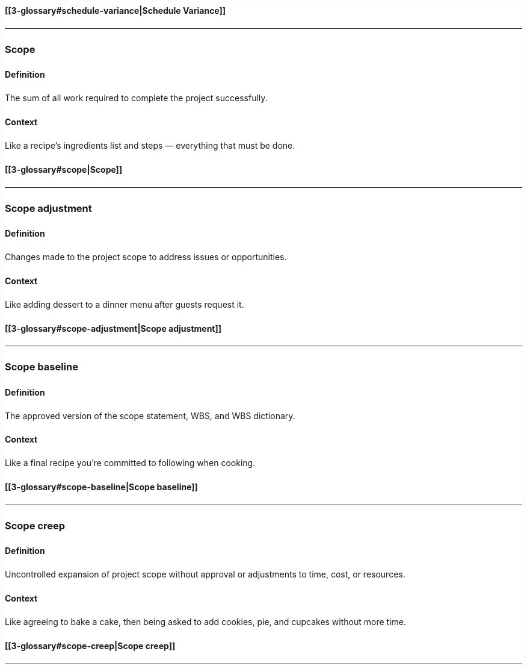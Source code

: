 #### [[3-glossary#schedule-variance|Schedule Variance]]

---

### Scope

#### Definition
The sum of all work required to complete the project successfully.

#### Context
Like a recipe’s ingredients list and steps — everything that must be done.

#### [[3-glossary#scope|Scope]]

---

### Scope adjustment

#### Definition
Changes made to the project scope to address issues or opportunities.

#### Context
Like adding dessert to a dinner menu after guests request it.

#### [[3-glossary#scope-adjustment|Scope adjustment]]

---

### Scope baseline

#### Definition
The approved version of the scope statement, WBS, and WBS dictionary.

#### Context
Like a final recipe you’re committed to following when cooking.

#### [[3-glossary#scope-baseline|Scope baseline]]

---

### Scope creep

#### Definition
Uncontrolled expansion of project scope without approval or adjustments to time, cost, or resources.

#### Context
Like agreeing to bake a cake, then being asked to add cookies, pie, and cupcakes without more time.

#### [[3-glossary#scope-creep|Scope creep]]

---
